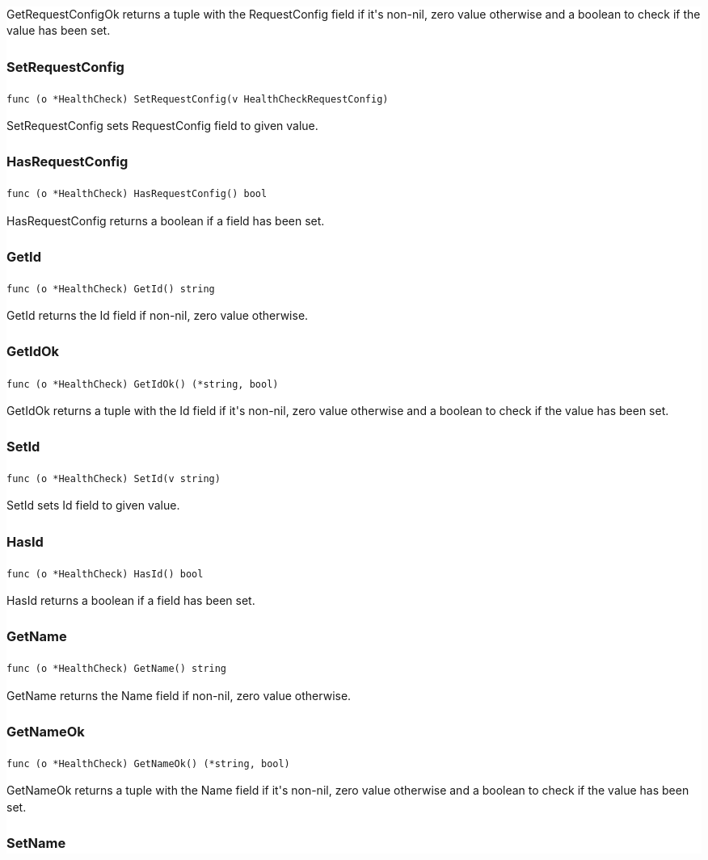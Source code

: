 GetRequestConfigOk returns a tuple with the RequestConfig field if it's non-nil, zero value otherwise
and a boolean to check if the value has been set.

### SetRequestConfig

`func (o *HealthCheck) SetRequestConfig(v HealthCheckRequestConfig)`

SetRequestConfig sets RequestConfig field to given value.

### HasRequestConfig

`func (o *HealthCheck) HasRequestConfig() bool`

HasRequestConfig returns a boolean if a field has been set.

### GetId

`func (o *HealthCheck) GetId() string`

GetId returns the Id field if non-nil, zero value otherwise.

### GetIdOk

`func (o *HealthCheck) GetIdOk() (*string, bool)`

GetIdOk returns a tuple with the Id field if it's non-nil, zero value otherwise
and a boolean to check if the value has been set.

### SetId

`func (o *HealthCheck) SetId(v string)`

SetId sets Id field to given value.

### HasId

`func (o *HealthCheck) HasId() bool`

HasId returns a boolean if a field has been set.

### GetName

`func (o *HealthCheck) GetName() string`

GetName returns the Name field if non-nil, zero value otherwise.

### GetNameOk

`func (o *HealthCheck) GetNameOk() (*string, bool)`

GetNameOk returns a tuple with the Name field if it's non-nil, zero value otherwise
and a boolean to check if the value has been set.

### SetName
